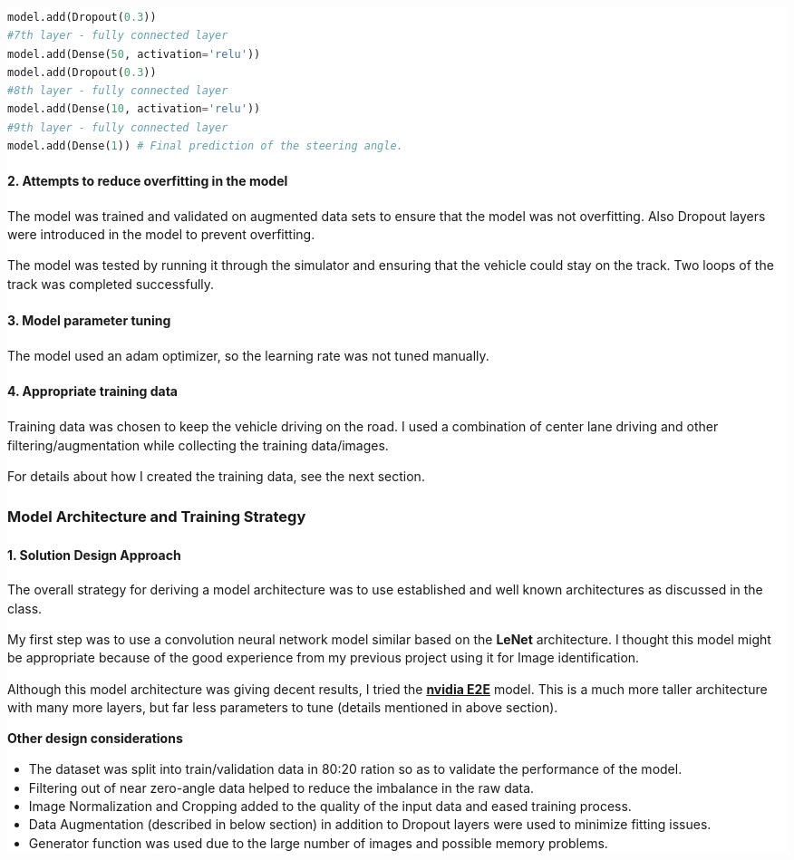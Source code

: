 ``````python
model.add(Dropout(0.3))
#7th layer - fully connected layer
model.add(Dense(50, activation='relu'))
model.add(Dropout(0.3))
#8th layer - fully connected layer
model.add(Dense(10, activation='relu'))
#9th layer - fully connected layer
model.add(Dense(1)) # Final prediction of the steering angle.

``````



#### 2. Attempts to reduce overfitting in the model

The model was trained and validated on augmented data sets to ensure that the model was not overfitting. Also Dropout layers were introduced in the model to prevent overfitting.

The model was tested by running it through the simulator and ensuring that the vehicle could stay on the track. Two loops of the track was completed successfully.

#### 3. Model parameter tuning

The model used an adam optimizer, so the learning rate was not tuned manually.

#### 4. Appropriate training data

Training data was chosen to keep the vehicle driving on the road. I used a combination of center lane driving and other filtering/augmentation while collecting the training data/images.

For details about how I created the training data, see the next section. 

### Model Architecture and Training Strategy

#### 1. Solution Design Approach

The overall strategy for deriving a model architecture was to use established and well known architectures as discussed in the class.

My first step was to use a convolution neural network model similar based on the **LeNet** architecture. I thought this model might be appropriate because of the good experience from my previous project using it for Image identification.

Although this model architecture was giving decent results, I tried the **[nvidia E2E](https://arxiv.org/pdf/1604.07316.pdf)** model. This is a much more taller architecture with many more layers, but far less parameters to tune (details mentioned in above section).

**Other design considerations**

* The dataset was split into train/validation data in 80:20 ration so as to validate the performance of the model.
* Filtering out of near zero-angle data helped to reduce the imbalance in the raw data.
* Image Normalization and Cropping added to the quality of the input data and eased training process. 
* Data Augmentation (described in below section) in addition to Dropout layers were used to minimize fitting issues.
* Generator function was used due to the large number of images and possible memory problems.
